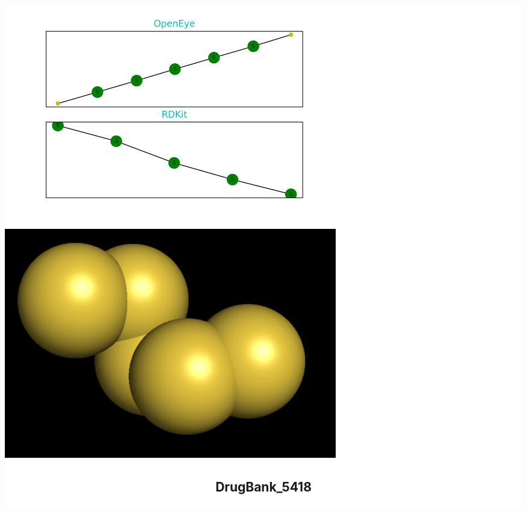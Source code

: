<td> <img src="3d_equivalence_testing_final/netx_figs/proton_diff/DrugBank_2642_DrugBank_2642_(356).png" alt="Drawing" style="width: 550px;"/> </td>
<td> <img src="3d_equivalence_testing_final/pymol_figs/proton_diff/DrugBank_2642.png" alt="Drawing" style="width: 550px;"/> </td>
</tr></table>
<h2><center>DrugBank_5418</center></h2>
<table><tr>